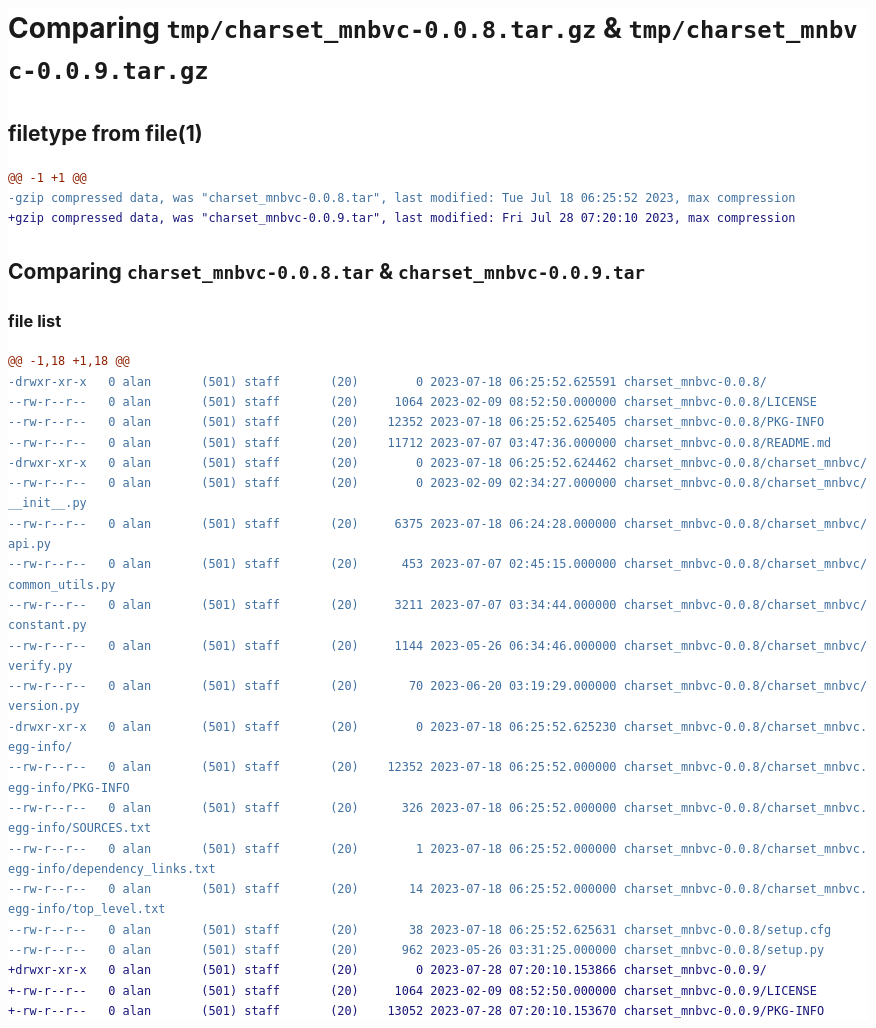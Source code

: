 # Comparing `tmp/charset_mnbvc-0.0.8.tar.gz` & `tmp/charset_mnbvc-0.0.9.tar.gz`

## filetype from file(1)

```diff
@@ -1 +1 @@
-gzip compressed data, was "charset_mnbvc-0.0.8.tar", last modified: Tue Jul 18 06:25:52 2023, max compression
+gzip compressed data, was "charset_mnbvc-0.0.9.tar", last modified: Fri Jul 28 07:20:10 2023, max compression
```

## Comparing `charset_mnbvc-0.0.8.tar` & `charset_mnbvc-0.0.9.tar`

### file list

```diff
@@ -1,18 +1,18 @@
-drwxr-xr-x   0 alan       (501) staff       (20)        0 2023-07-18 06:25:52.625591 charset_mnbvc-0.0.8/
--rw-r--r--   0 alan       (501) staff       (20)     1064 2023-02-09 08:52:50.000000 charset_mnbvc-0.0.8/LICENSE
--rw-r--r--   0 alan       (501) staff       (20)    12352 2023-07-18 06:25:52.625405 charset_mnbvc-0.0.8/PKG-INFO
--rw-r--r--   0 alan       (501) staff       (20)    11712 2023-07-07 03:47:36.000000 charset_mnbvc-0.0.8/README.md
-drwxr-xr-x   0 alan       (501) staff       (20)        0 2023-07-18 06:25:52.624462 charset_mnbvc-0.0.8/charset_mnbvc/
--rw-r--r--   0 alan       (501) staff       (20)        0 2023-02-09 02:34:27.000000 charset_mnbvc-0.0.8/charset_mnbvc/__init__.py
--rw-r--r--   0 alan       (501) staff       (20)     6375 2023-07-18 06:24:28.000000 charset_mnbvc-0.0.8/charset_mnbvc/api.py
--rw-r--r--   0 alan       (501) staff       (20)      453 2023-07-07 02:45:15.000000 charset_mnbvc-0.0.8/charset_mnbvc/common_utils.py
--rw-r--r--   0 alan       (501) staff       (20)     3211 2023-07-07 03:34:44.000000 charset_mnbvc-0.0.8/charset_mnbvc/constant.py
--rw-r--r--   0 alan       (501) staff       (20)     1144 2023-05-26 06:34:46.000000 charset_mnbvc-0.0.8/charset_mnbvc/verify.py
--rw-r--r--   0 alan       (501) staff       (20)       70 2023-06-20 03:19:29.000000 charset_mnbvc-0.0.8/charset_mnbvc/version.py
-drwxr-xr-x   0 alan       (501) staff       (20)        0 2023-07-18 06:25:52.625230 charset_mnbvc-0.0.8/charset_mnbvc.egg-info/
--rw-r--r--   0 alan       (501) staff       (20)    12352 2023-07-18 06:25:52.000000 charset_mnbvc-0.0.8/charset_mnbvc.egg-info/PKG-INFO
--rw-r--r--   0 alan       (501) staff       (20)      326 2023-07-18 06:25:52.000000 charset_mnbvc-0.0.8/charset_mnbvc.egg-info/SOURCES.txt
--rw-r--r--   0 alan       (501) staff       (20)        1 2023-07-18 06:25:52.000000 charset_mnbvc-0.0.8/charset_mnbvc.egg-info/dependency_links.txt
--rw-r--r--   0 alan       (501) staff       (20)       14 2023-07-18 06:25:52.000000 charset_mnbvc-0.0.8/charset_mnbvc.egg-info/top_level.txt
--rw-r--r--   0 alan       (501) staff       (20)       38 2023-07-18 06:25:52.625631 charset_mnbvc-0.0.8/setup.cfg
--rw-r--r--   0 alan       (501) staff       (20)      962 2023-05-26 03:31:25.000000 charset_mnbvc-0.0.8/setup.py
+drwxr-xr-x   0 alan       (501) staff       (20)        0 2023-07-28 07:20:10.153866 charset_mnbvc-0.0.9/
+-rw-r--r--   0 alan       (501) staff       (20)     1064 2023-02-09 08:52:50.000000 charset_mnbvc-0.0.9/LICENSE
+-rw-r--r--   0 alan       (501) staff       (20)    13052 2023-07-28 07:20:10.153670 charset_mnbvc-0.0.9/PKG-INFO
```